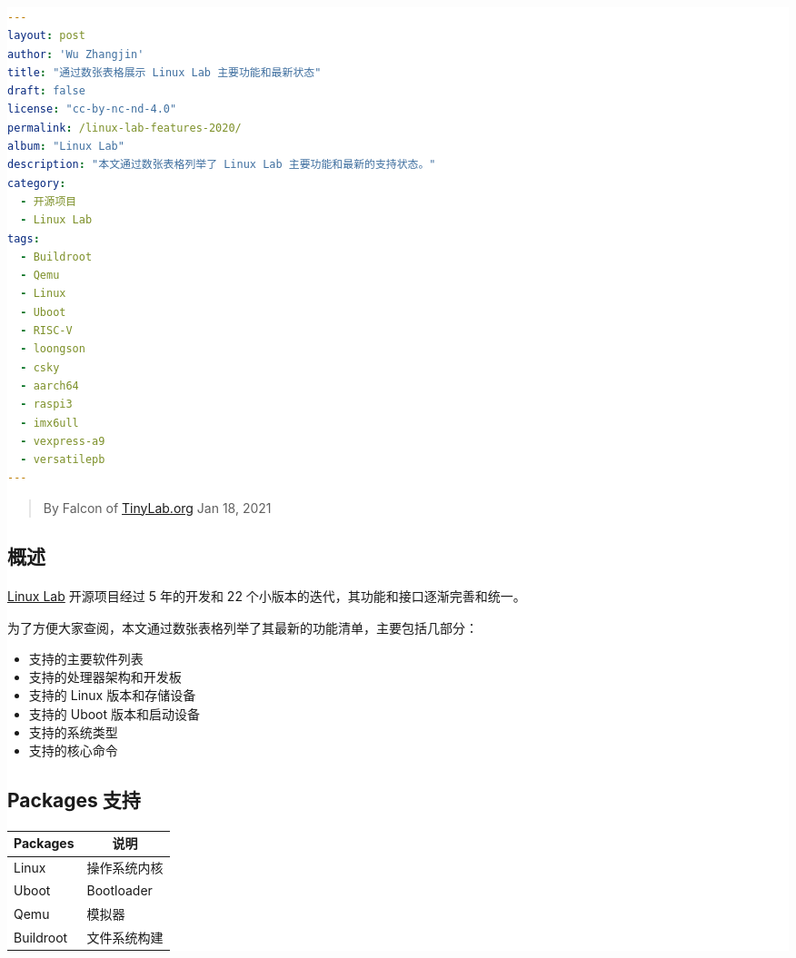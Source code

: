 ```yaml
---
layout: post
author: 'Wu Zhangjin'
title: "通过数张表格展示 Linux Lab 主要功能和最新状态"
draft: false
license: "cc-by-nc-nd-4.0"
permalink: /linux-lab-features-2020/
album: "Linux Lab"
description: "本文通过数张表格列举了 Linux Lab 主要功能和最新的支持状态。"
category:
  - 开源项目
  - Linux Lab
tags:
  - Buildroot
  - Qemu
  - Linux
  - Uboot
  - RISC-V
  - loongson
  - csky
  - aarch64
  - raspi3
  - imx6ull
  - vexpress-a9
  - versatilepb
---
```


> By Falcon of [TinyLab.org][1]
> Jan 18, 2021

## 概述

[Linux Lab](https://gitee.com/tinylab/linux-lab) 开源项目经过 5 年的开发和 22 个小版本的迭代，其功能和接口逐渐完善和统一。

为了方便大家查阅，本文通过数张表格列举了其最新的功能清单，主要包括几部分：

* 支持的主要软件列表
* 支持的处理器架构和开发板
* 支持的 Linux 版本和存储设备
* 支持的 Uboot 版本和启动设备
* 支持的系统类型
* 支持的核心命令

## Packages 支持

| Packages   | 说明
|------------|----------------
| Linux      | 操作系统内核
| Uboot      | Bootloader
| Qemu       | 模拟器
| Buildroot  | 文件系统构建


[1]: http://tinylab.org